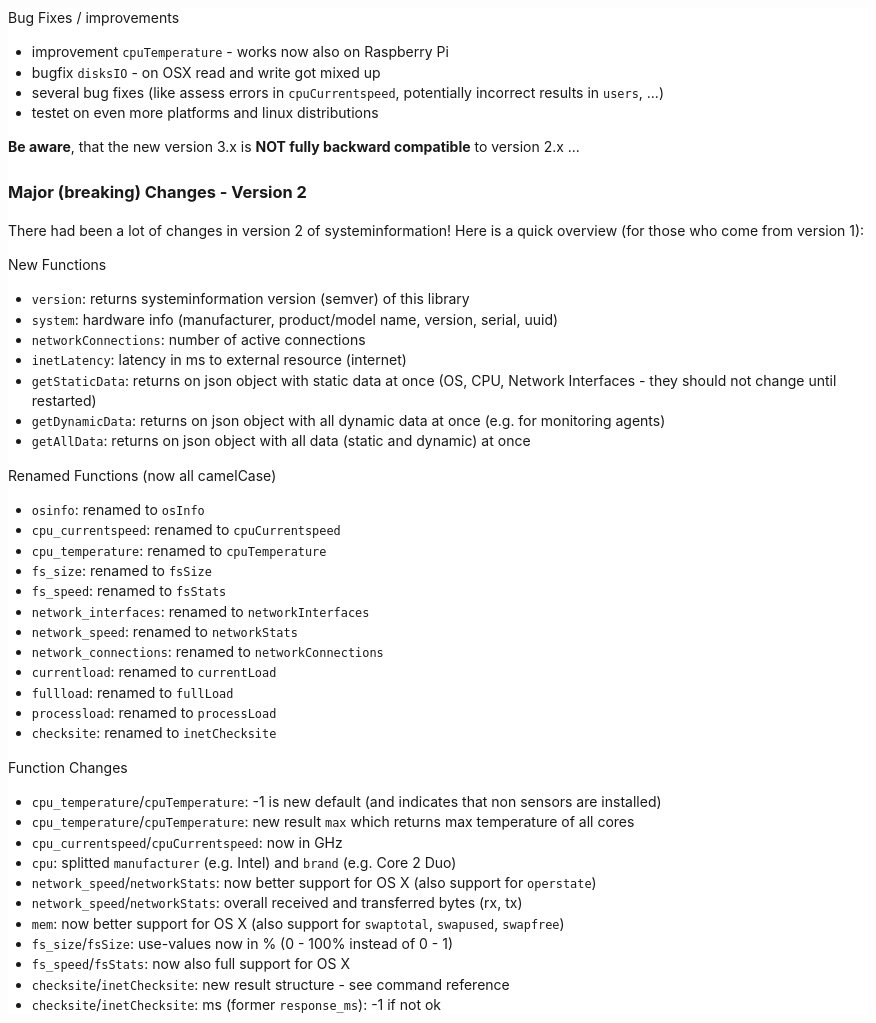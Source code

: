 Bug Fixes / improvements

- improvement `cpuTemperature` - works now also on Raspberry Pi
- bugfix `disksIO` - on OSX read and write got mixed up
- several bug fixes (like assess errors in `cpuCurrentspeed`, potentially incorrect results in `users`, ...)
- testet on even more platforms and linux distributions

**Be aware**, that the new version 3.x is **NOT fully backward compatible** to version 2.x ...


### Major (breaking) Changes - Version 2

There had been a lot of changes in version 2 of systeminformation! Here is a quick overview (for those who come from version 1):

New Functions

- `version`: returns systeminformation version (semver) of this library
- `system`: hardware info (manufacturer, product/model name, version, serial, uuid)
- `networkConnections`: number of active connections
- `inetLatency`: latency in ms to external resource (internet)
- `getStaticData`: returns on json object with static data at once (OS, CPU, Network Interfaces - they should not change until restarted)
- `getDynamicData`: returns on json object with all dynamic data at once (e.g. for monitoring agents)
- `getAllData`: returns on json object with all data (static and dynamic) at once

Renamed Functions (now all camelCase)

- `osinfo`: renamed to `osInfo`
- `cpu_currentspeed`: renamed to `cpuCurrentspeed`
- `cpu_temperature`: renamed to `cpuTemperature`
- `fs_size`: renamed to `fsSize`
- `fs_speed`: renamed to `fsStats`
- `network_interfaces`: renamed to `networkInterfaces`
- `network_speed`: renamed to `networkStats`
- `network_connections`: renamed to `networkConnections`
- `currentload`: renamed to `currentLoad`
- `fullload`: renamed to `fullLoad`
- `processload`: renamed to `processLoad`
- `checksite`: renamed to `inetChecksite`

Function Changes

- `cpu_temperature`/`cpuTemperature`: -1 is new default (and indicates that non sensors are installed)
- `cpu_temperature`/`cpuTemperature`: new result `max` which returns max temperature of all cores
- `cpu_currentspeed`/`cpuCurrentspeed`: now in GHz
- `cpu`: splitted `manufacturer` (e.g. Intel) and `brand` (e.g. Core 2 Duo)
- `network_speed`/`networkStats`: now better support for OS X (also support for `operstate`)
- `network_speed`/`networkStats`: overall received and transferred bytes (rx, tx)
- `mem`: now better support for OS X (also support for `swaptotal`, `swapused`, `swapfree`)
- `fs_size`/`fsSize`: use-values now in % (0 - 100% instead of 0 - 1)
- `fs_speed`/`fsStats`: now also full support for OS X
- `checksite`/`inetChecksite`: new result structure - see command reference
- `checksite`/`inetChecksite`: ms (former `response_ms`): -1 if not ok
